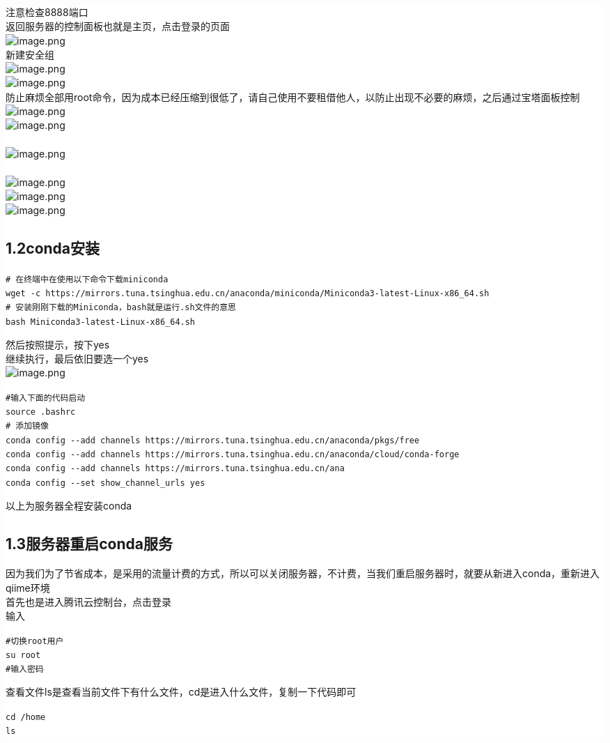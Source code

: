 注意检查8888端口<br />返回服务器的控制面板也就是主页，点击登录的页面<br />![image.png](https://cdn.nlark.com/yuque/0/2020/png/1333777/1607431873108-ab6ba28a-70ca-4d93-9d46-f53d4bfa9d2f.png#align=left&display=inline&height=219&margin=%5Bobject%20Object%5D&name=image.png&originHeight=438&originWidth=975&size=111573&status=done&style=none&width=487.5)<br />新建安全组<br />![image.png](https://cdn.nlark.com/yuque/0/2020/png/1333777/1607431886686-fb040c0f-84da-410b-a0f6-44c0e60c9ccd.png#align=left&display=inline&height=136&margin=%5Bobject%20Object%5D&name=image.png&originHeight=271&originWidth=1030&size=40944&status=done&style=none&width=515)<br />![image.png](https://cdn.nlark.com/yuque/0/2020/png/1333777/1607431912869-cdcfb960-d397-4d9b-96bf-1b11f81c27b6.png#align=left&display=inline&height=166&margin=%5Bobject%20Object%5D&name=image.png&originHeight=331&originWidth=989&size=60023&status=done&style=none&width=494.5)<br />防止麻烦全部用root命令，因为成本已经压缩到很低了，请自己使用不要租借他人，以防止出现不必要的麻烦，之后通过宝塔面板控制<br />![image.png](https://cdn.nlark.com/yuque/0/2020/png/1333777/1607431811698-8de2dccf-8199-4599-a3d0-064df3e856df.png#align=left&display=inline&height=208&margin=%5Bobject%20Object%5D&name=image.png&originHeight=415&originWidth=989&size=140562&status=done&style=none&width=494.5)<br />![image.png](https://cdn.nlark.com/yuque/0/2020/png/1333777/1607431824330-7da58fad-34b0-48ad-b3c6-10a9cf89e3d5.png#align=left&display=inline&height=188&margin=%5Bobject%20Object%5D&name=image.png&originHeight=376&originWidth=830&size=97645&status=done&style=none&width=415)<br />
<br />![image.png](https://cdn.nlark.com/yuque/0/2020/png/1333777/1607431961913-20caa8df-20b2-4e96-b1da-23a37ea57803.png#align=left&display=inline&height=169&margin=%5Bobject%20Object%5D&name=image.png&originHeight=338&originWidth=1017&size=154027&status=done&style=none&width=508.5)<br />
<br />![image.png](https://cdn.nlark.com/yuque/0/2020/png/1333777/1607431981314-e26a2ca3-d69b-4c92-9d9c-a9ec69afefde.png#align=left&display=inline&height=264&margin=%5Bobject%20Object%5D&name=image.png&originHeight=527&originWidth=996&size=126636&status=done&style=none&width=498)<br />![image.png](https://cdn.nlark.com/yuque/0/2020/png/1333777/1607432006324-46c7f8f6-989e-405d-ae03-bf559ddb3e4b.png#align=left&display=inline&height=295&margin=%5Bobject%20Object%5D&name=image.png&originHeight=590&originWidth=1047&size=75953&status=done&style=none&width=523.5)<br />![image.png](https://cdn.nlark.com/yuque/0/2020/png/1333777/1607432019879-f6743bac-dee2-4841-92f9-16e4fabbff97.png#align=left&display=inline&height=227&margin=%5Bobject%20Object%5D&name=image.png&originHeight=454&originWidth=1042&size=88691&status=done&style=none&width=521)
<a name="HeMdl"></a>
## 1.2conda安装
```shell
# 在终端中在使用以下命令下载miniconda
wget -c https://mirrors.tuna.tsinghua.edu.cn/anaconda/miniconda/Miniconda3-latest-Linux-x86_64.sh 
# 安装刚刚下载的Miniconda，bash就是运行.sh文件的意思
bash Miniconda3-latest-Linux-x86_64.sh
```
然后按照提示，按下yes<br />继续执行，最后依旧要选一个yes<br />![image.png](https://cdn.nlark.com/yuque/0/2020/png/1333777/1607438565390-9519f66a-ce18-4752-850f-2fc7973ede6e.png#align=left&display=inline&height=171&margin=%5Bobject%20Object%5D&name=image.png&originHeight=341&originWidth=768&size=290058&status=done&style=none&width=384)
```shell
#输入下面的代码启动
source .bashrc
# 添加镜像
conda config --add channels https://mirrors.tuna.tsinghua.edu.cn/anaconda/pkgs/free
conda config --add channels https://mirrors.tuna.tsinghua.edu.cn/anaconda/cloud/conda-forge
conda config --add channels https://mirrors.tuna.tsinghua.edu.cn/ana
conda config --set show_channel_urls yes
```
以上为服务器全程安装conda
<a name="wP7W5"></a>
## 1.3服务器重启conda服务
因为我们为了节省成本，是采用的流量计费的方式，所以可以关闭服务器，不计费，当我们重启服务器时，就要从新进入conda，重新进入qiime环境<br />首先也是进入腾讯云控制台，点击登录<br />输入
```shell
#切换root用户
su root
#输入密码
```
查看文件ls是查看当前文件下有什么文件，cd是进入什么文件，复制一下代码即可
```shell
cd /home
ls
```